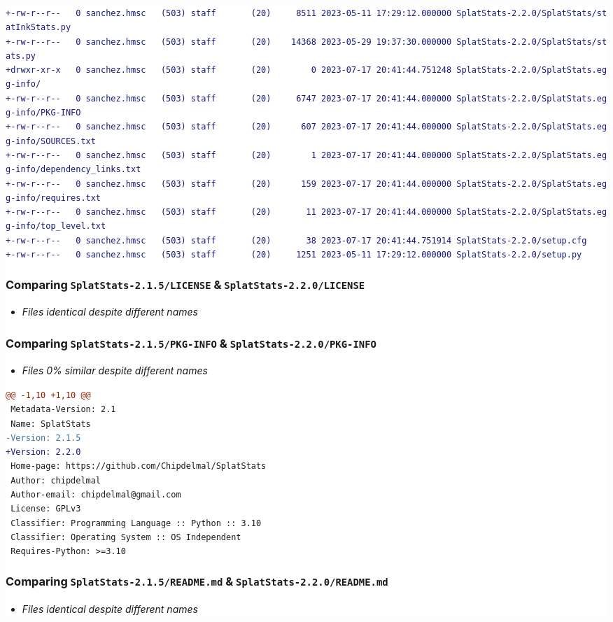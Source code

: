 ```diff
+-rw-r--r--   0 sanchez.hmsc   (503) staff       (20)     8511 2023-05-11 17:29:12.000000 SplatStats-2.2.0/SplatStats/statInkStats.py
+-rw-r--r--   0 sanchez.hmsc   (503) staff       (20)    14368 2023-05-29 19:37:30.000000 SplatStats-2.2.0/SplatStats/stats.py
+drwxr-xr-x   0 sanchez.hmsc   (503) staff       (20)        0 2023-07-17 20:41:44.751248 SplatStats-2.2.0/SplatStats.egg-info/
+-rw-r--r--   0 sanchez.hmsc   (503) staff       (20)     6747 2023-07-17 20:41:44.000000 SplatStats-2.2.0/SplatStats.egg-info/PKG-INFO
+-rw-r--r--   0 sanchez.hmsc   (503) staff       (20)      607 2023-07-17 20:41:44.000000 SplatStats-2.2.0/SplatStats.egg-info/SOURCES.txt
+-rw-r--r--   0 sanchez.hmsc   (503) staff       (20)        1 2023-07-17 20:41:44.000000 SplatStats-2.2.0/SplatStats.egg-info/dependency_links.txt
+-rw-r--r--   0 sanchez.hmsc   (503) staff       (20)      159 2023-07-17 20:41:44.000000 SplatStats-2.2.0/SplatStats.egg-info/requires.txt
+-rw-r--r--   0 sanchez.hmsc   (503) staff       (20)       11 2023-07-17 20:41:44.000000 SplatStats-2.2.0/SplatStats.egg-info/top_level.txt
+-rw-r--r--   0 sanchez.hmsc   (503) staff       (20)       38 2023-07-17 20:41:44.751914 SplatStats-2.2.0/setup.cfg
+-rw-r--r--   0 sanchez.hmsc   (503) staff       (20)     1251 2023-05-11 17:29:12.000000 SplatStats-2.2.0/setup.py
```

### Comparing `SplatStats-2.1.5/LICENSE` & `SplatStats-2.2.0/LICENSE`

 * *Files identical despite different names*

### Comparing `SplatStats-2.1.5/PKG-INFO` & `SplatStats-2.2.0/PKG-INFO`

 * *Files 0% similar despite different names*

```diff
@@ -1,10 +1,10 @@
 Metadata-Version: 2.1
 Name: SplatStats
-Version: 2.1.5
+Version: 2.2.0
 Home-page: https://github.com/Chipdelmal/SplatStats
 Author: chipdelmal
 Author-email: chipdelmal@gmail.com
 License: GPLv3
 Classifier: Programming Language :: Python :: 3.10
 Classifier: Operating System :: OS Independent
 Requires-Python: >=3.10
```

### Comparing `SplatStats-2.1.5/README.md` & `SplatStats-2.2.0/README.md`

 * *Files identical despite different names*
